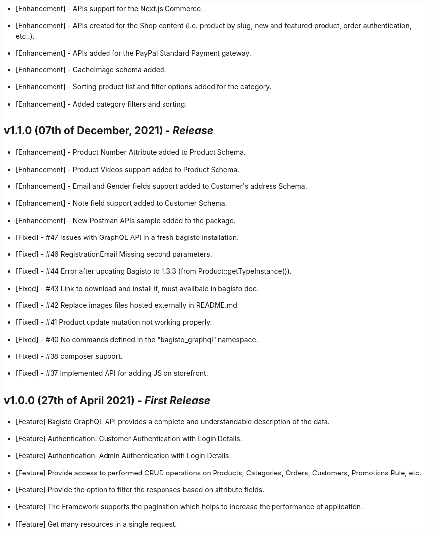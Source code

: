 * [Enhancement] - APIs support for the [Next.js Commerce](https://github.com/bagisto/nextjs-commerce).

* [Enhancement] - APIs created for the Shop content (i.e. product by slug, new and featured product, order authentication, etc..).

* [Enhancement] - APIs added for the PayPal Standard Payment gateway.

* [Enhancement] - CacheImage schema added.

* [Enhancement] - Sorting product list and filter options added for the category.

* [Enhancement] - Added category filters and sorting.

## **v1.1.0 (07th of December, 2021)** - *Release*

* [Enhancement] - Product Number Attribute added to Product Schema.

* [Enhancement] - Product Videos support added to Product Schema.

* [Enhancement] - Email and Gender fields support added to Customer's address Schema.

* [Enhancement] - Note field support added to Customer Schema.

* [Enhancement] - New Postman APIs sample added to the package.

* [Fixed] - #47 Issues with GraphQL API in a fresh bagisto installation.

* [Fixed] - #46 RegistrationEmail Missing second parameters.

* [Fixed] - #44 Error after updating Bagisto to 1.3.3 (from Product::getTypeInstance()).

* [Fixed] - #43 Link to download and install it, must availbale in bagisto doc.

* [Fixed] - #42 Replace images files hosted externally in README.md

* [Fixed] - #41 Product update mutation not working properly.

* [Fixed] - #40 No commands defined in the "bagisto_graphql" namespace.

* [Fixed] - #38 composer support.

* [Fixed] - #37 Implemented API for adding JS on storefront.

## **v1.0.0 (27th of April 2021)** - *First Release*

* [Feature] Bagisto GraphQL API provides a complete and understandable description of the data.

* [Feature] Authentication: Customer Authentication with Login Details.

* [Feature] Authentication: Admin Authentication with Login Details.

* [Feature] Provide access to performed CRUD operations on Products, Categories, Orders, Customers, Promotions Rule, etc.

* [Feature] Provide the option to filter the responses based on attribute fields.

* [Feature] The Framework supports the pagination which helps to increase the performance of application.

* [Feature] Get many resources in a single request.
